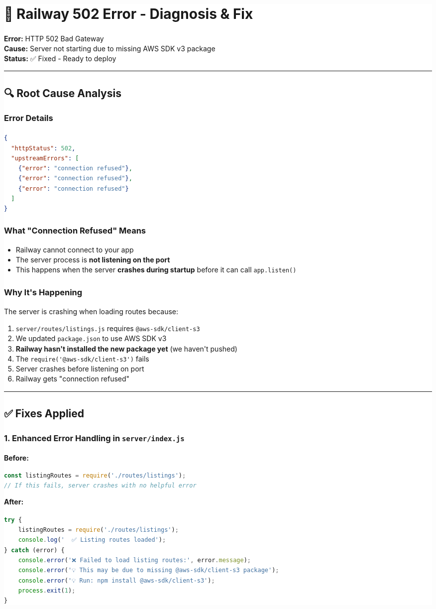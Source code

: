 # 🔴 Railway 502 Error - Diagnosis & Fix

**Error:** HTTP 502 Bad Gateway  
**Cause:** Server not starting due to missing AWS SDK v3 package  
**Status:** ✅ Fixed - Ready to deploy

---

## 🔍 Root Cause Analysis

### **Error Details**
```json
{
  "httpStatus": 502,
  "upstreamErrors": [
    {"error": "connection refused"},
    {"error": "connection refused"},
    {"error": "connection refused"}
  ]
}
```

### **What "Connection Refused" Means**
- Railway cannot connect to your app
- The server process is **not listening on the port**
- This happens when the server **crashes during startup** before it can call `app.listen()`

### **Why It's Happening**
The server is crashing when loading routes because:
1. `server/routes/listings.js` requires `@aws-sdk/client-s3`
2. We updated `package.json` to use AWS SDK v3
3. **Railway hasn't installed the new package yet** (we haven't pushed)
4. The `require('@aws-sdk/client-s3')` fails
5. Server crashes before listening on port
6. Railway gets "connection refused"

---

## ✅ Fixes Applied

### **1. Enhanced Error Handling in `server/index.js`**

**Before:**
```javascript
const listingRoutes = require('./routes/listings');
// If this fails, server crashes with no helpful error
```

**After:**
```javascript
try {
    listingRoutes = require('./routes/listings');
    console.log('  ✅ Listing routes loaded');
} catch (error) {
    console.error('❌ Failed to load listing routes:', error.message);
    console.error('💡 This may be due to missing @aws-sdk/client-s3 package');
    console.error('💡 Run: npm install @aws-sdk/client-s3');
    process.exit(1);
}
```
